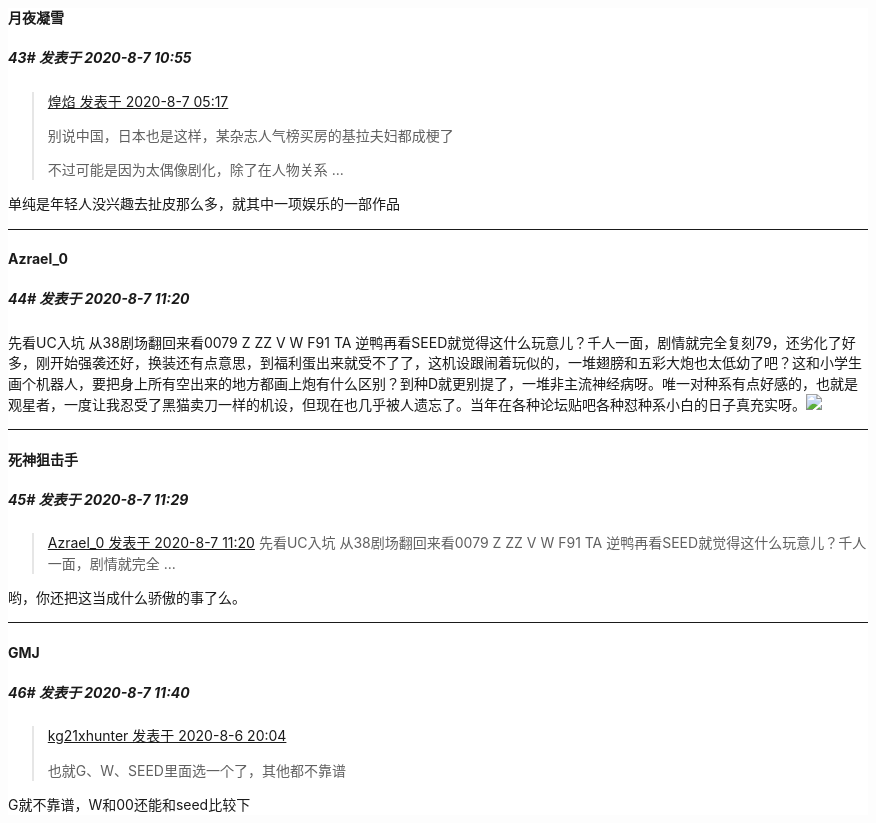 ####  月夜凝雪  
##### 43#       发表于 2020-8-7 10:55



<blockquote><a href="httphttps://bbs.saraba1st.com/2b/forum.php?mod=redirect&amp;goto=findpost&amp;pid=48344473&amp;ptid=1953460" target="_blank">煌焰 发表于 2020-8-7 05:17</a>

别说中国，日本也是这样，某杂志人气榜买房的基拉夫妇都成梗了


不过可能是因为太偶像剧化，除了在人物关系 ...</blockquote>
单纯是年轻人没兴趣去扯皮那么多，就其中一项娱乐的一部作品







-----

####  Azrael_0  
##### 44#       发表于 2020-8-7 11:20




先看UC入坑 从38剧场翻回来看0079 Z ZZ V W F91 TA 逆鸭再看SEED就觉得这什么玩意儿？千人一面，剧情就完全复刻79，还劣化了好多，刚开始强袭还好，换装还有点意思，到福利蛋出来就受不了了，这机设跟闹着玩似的，一堆翅膀和五彩大炮也太低幼了吧？这和小学生画个机器人，要把身上所有空出来的地方都画上炮有什么区别？到种D就更别提了，一堆非主流神经病呀。唯一对种系有点好感的，也就是观星者，一度让我忍受了黑猫卖刀一样的机设，但现在也几乎被人遗忘了。当年在各种论坛贴吧各种怼种系小白的日子真充实呀。<img src="https://static.saraba1st.com/image/smiley/face2017/013.png" referrerpolicy="no-referrer">







-----

####  死神狙击手  
##### 45#       发表于 2020-8-7 11:29



<blockquote><a href="httphttps://bbs.saraba1st.com/2b/forum.php?mod=redirect&amp;goto=findpost&amp;pid=48346661&amp;ptid=1953460" target="_blank">Azrael_0 发表于 2020-8-7 11:20</a>
先看UC入坑 从38剧场翻回来看0079 Z ZZ V W F91 TA 逆鸭再看SEED就觉得这什么玩意儿？千人一面，剧情就完全 ...</blockquote>
哟，你还把这当成什么骄傲的事了么。







-----

####  GMJ  
##### 46#       发表于 2020-8-7 11:40



<blockquote><a href="httphttps://bbs.saraba1st.com/2b/forum.php?mod=redirect&amp;goto=findpost&amp;pid=48340373&amp;ptid=1953460" target="_blank">kg21xhunter 发表于 2020-8-6 20:04</a>

也就G、W、SEED里面选一个了，其他都不靠谱</blockquote>
G就不靠谱，W和00还能和seed比较下
